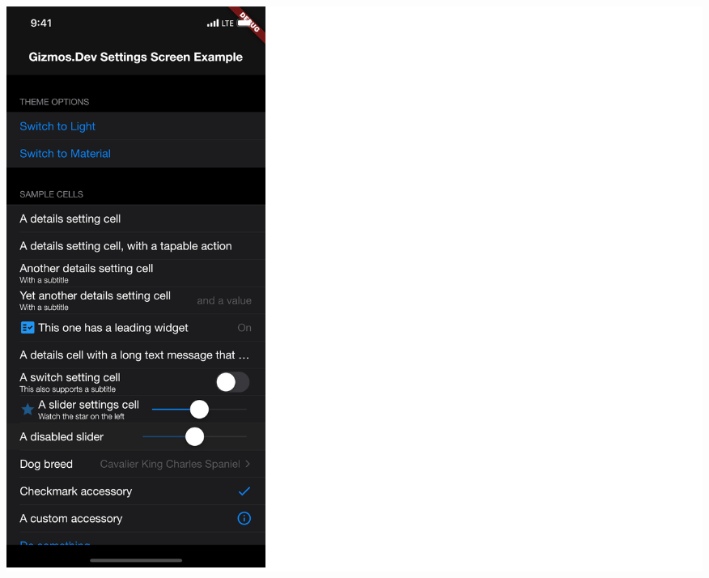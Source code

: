 <img src="https://github.com/GizmosDev/gizmos_settings_screen/raw/main/assets/screenshots/screenshot_ios_cupertino_dark.png" alt="iOS Dark Mode" width="320" height="693" />
